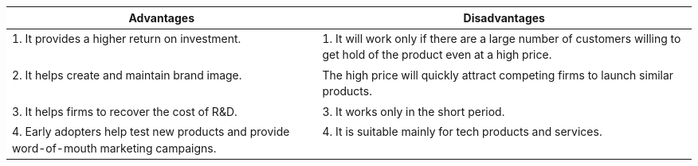 
|Advantages|Disadvantages|
|-|-|
|1. It provides a higher return on investment.| 1. It will work only if there are a large number of customers willing to get hold of the product even at a high price.
|2. It helps create and maintain brand image.| The high price will quickly attract competing firms to launch similar products.| 
|3. It helps firms to recover the cost of R&D.| 3. It works only in the short period.
|4. Early adopters help test new products and provide word-of-mouth marketing campaigns.| 4. It is suitable mainly for tech products and services.

##
